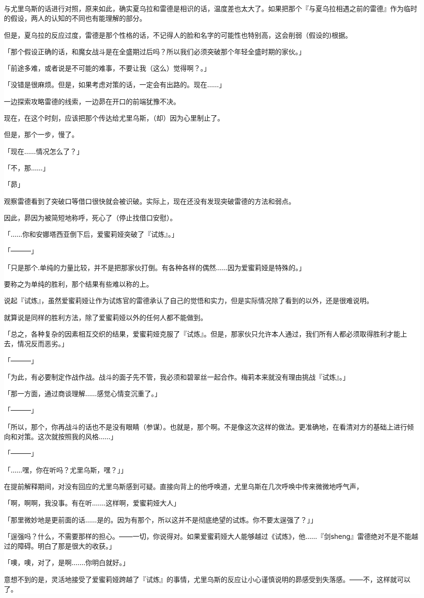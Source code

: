 与尤里乌斯的话进行对照，原来如此，确实夏乌拉和雷德是相识的话，温度差也太大了。如果把那个『与夏乌拉相遇之前的雷德』作为临时的假设，两人的认知的不同也有能理解的部分。

但是，夏乌拉的反应过度，雷德是那个性格的话，不记得人的脸和名字的可能性也特别高，这会削弱（假设的)根据。

「那个假设正确的话，和魔女战斗是在全盛期过后吗？所以我们必须突破那个年轻全盛时期的家伙。」

「前途多难，或者说是不可能的难事，不要让我（这么）觉得啊？。」

「没错是很麻烦。但是，如果考虑对策的话，一定会有出路的。现在……」

一边探索攻略雷德的线索，一边昴在开口的前端犹豫不决。

现在，在这个时刻，应该把那个传达给尤里乌斯，（却）因为心里制止了。

但是，那个一步，慢了。

「现在……情况怎么了？」

「不，那……」

「昴」

观察雷德看到了突破口等借口很快就会被识破。实际上，现在还没有发现突破雷德的方法和弱点。

因此，昴因为被简短地称呼，死心了（停止找借口安慰）。

「……你和安娜塔西亚倒下后，爱蜜莉娅突破了『试炼』。」

「―――」

「只是那个.单纯的力量比较，并不是把那家伙打倒。有各种各样的偶然……因为爱蜜莉娅是特殊的。」

要称之为单纯的胜利，那个结果有些难以称的上。

说起『试炼』，虽然爱蜜莉娅让作为试炼官的雷德承认了自己的觉悟和实力，但是实际情况除了看到的以外，还是很难说明。

就算说是同样的胜利方法，除了爱蜜莉娅以外的任何人都不能做到。

「总之，各种复杂的因素相互交织的结果，爱蜜莉娅克服了『试炼』。但是，那家伙只允许本人通过，我们所有人都必须取得胜利才能上去，情况反而恶劣。」

「―――」

「为此，有必要制定作战作战。战斗的面子先不管，我必须和碧翠丝一起合作。梅莉本来就没有理由挑战『试炼』。」

「那一方面，通过商谈理解……感觉心情变沉重了。」

「―――」

「所以，那个，你再战斗的话也不是没有眼睛（参谋）。也就是，那个啊。不是像这次这样的做法。更准确地，在看清对方的基础上进行倾向和对策。这次就按照我的风格……」

「―――」

「……嘿，你在听吗？尤里乌斯，嘿？」」

在提前解释期间，对没有回应的尤里乌斯感到可疑。直接向背上的他呼唤道，尤里乌斯在几次呼唤中传来微微地呼气声，

「啊，啊啊，我没事。有在听.……这样啊，爱蜜莉娅大人」

「那里微妙地是更前面的话……是的。因为有那个，所以这并不是彻底绝望的试炼。你不要太逞强了？」」

「逞强吗？什么，不需要那样的担心。——一切，你说得对。如果爱蜜莉娅大人能够越过《试炼》，他……『剑sheng』雷德绝对不是不能越过的障碍。明白了那是很大的收获。」

「噢，噢，对了，是啊.……你明白就好。」

意想不到的是，灵活地接受了爱蜜莉娅跨越了『试炼』的事情，尤里乌斯的反应让小心谨慎说明的昴感受到失落感。——不，这样就可以了。
